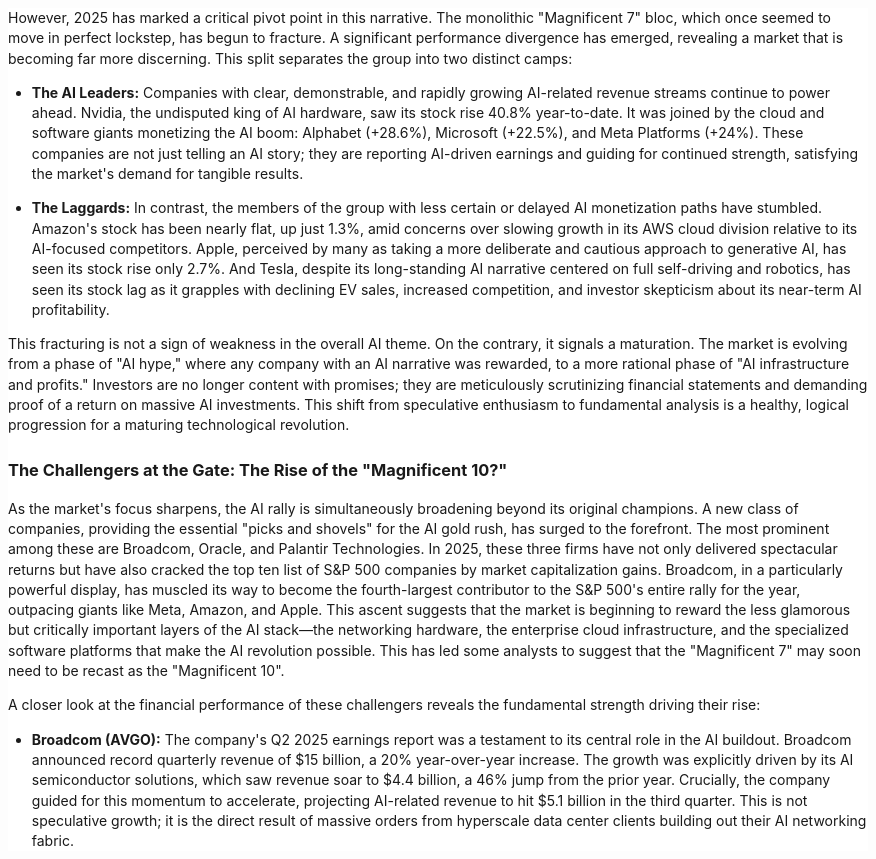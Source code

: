 However, 2025 has marked a critical pivot point in this narrative. The monolithic "Magnificent 7" bloc, which once seemed to move in perfect lockstep, has begun to fracture. A significant performance divergence has emerged, revealing a market that is becoming far more discerning. This split separates the group into two distinct camps:

- **The AI Leaders:** Companies with clear, demonstrable, and rapidly growing AI-related revenue streams continue to power ahead. Nvidia, the undisputed king of AI hardware, saw its stock rise 40.8% year-to-date. It was joined by the cloud and software giants monetizing the AI boom: Alphabet (+28.6%), Microsoft (+22.5%), and Meta Platforms (+24%). These companies are not just telling an AI story; they are reporting AI-driven earnings and guiding for continued strength, satisfying the market's demand for tangible results.   
    
- **The Laggards:** In contrast, the members of the group with less certain or delayed AI monetization paths have stumbled. Amazon's stock has been nearly flat, up just 1.3%, amid concerns over slowing growth in its AWS cloud division relative to its AI-focused competitors. Apple, perceived by many as taking a more deliberate and cautious approach to generative AI, has seen its stock rise only 2.7%. And Tesla, despite its long-standing AI narrative centered on full self-driving and robotics, has seen its stock lag as it grapples with declining EV sales, increased competition, and investor skepticism about its near-term AI profitability.   
    

This fracturing is not a sign of weakness in the overall AI theme. On the contrary, it signals a maturation. The market is evolving from a phase of "AI hype," where any company with an AI narrative was rewarded, to a more rational phase of "AI infrastructure and profits." Investors are no longer content with promises; they are meticulously scrutinizing financial statements and demanding proof of a return on massive AI investments. This shift from speculative enthusiasm to fundamental analysis is a healthy, logical progression for a maturing technological revolution.

### The Challengers at the Gate: The Rise of the "Magnificent 10?"

As the market's focus sharpens, the AI rally is simultaneously broadening beyond its original champions. A new class of companies, providing the essential "picks and shovels" for the AI gold rush, has surged to the forefront. The most prominent among these are Broadcom, Oracle, and Palantir Technologies. In 2025, these three firms have not only delivered spectacular returns but have also cracked the top ten list of S&P 500 companies by market capitalization gains. Broadcom, in a particularly powerful display, has muscled its way to become the fourth-largest contributor to the S&P 500's entire rally for the year, outpacing giants like Meta, Amazon, and Apple. This ascent suggests that the market is beginning to reward the less glamorous but critically important layers of the AI stack—the networking hardware, the enterprise cloud infrastructure, and the specialized software platforms that make the AI revolution possible. This has led some analysts to suggest that the "Magnificent 7" may soon need to be recast as the "Magnificent 10".   

A closer look at the financial performance of these challengers reveals the fundamental strength driving their rise:

- **Broadcom (AVGO):** The company's Q2 2025 earnings report was a testament to its central role in the AI buildout. Broadcom announced record quarterly revenue of $15 billion, a 20% year-over-year increase. The growth was explicitly driven by its AI semiconductor solutions, which saw revenue soar to $4.4 billion, a 46% jump from the prior year. Crucially, the company guided for this momentum to accelerate, projecting AI-related revenue to hit $5.1 billion in the third quarter. This is not speculative growth; it is the direct result of massive orders from hyperscale data center clients building out their AI networking fabric.   
    